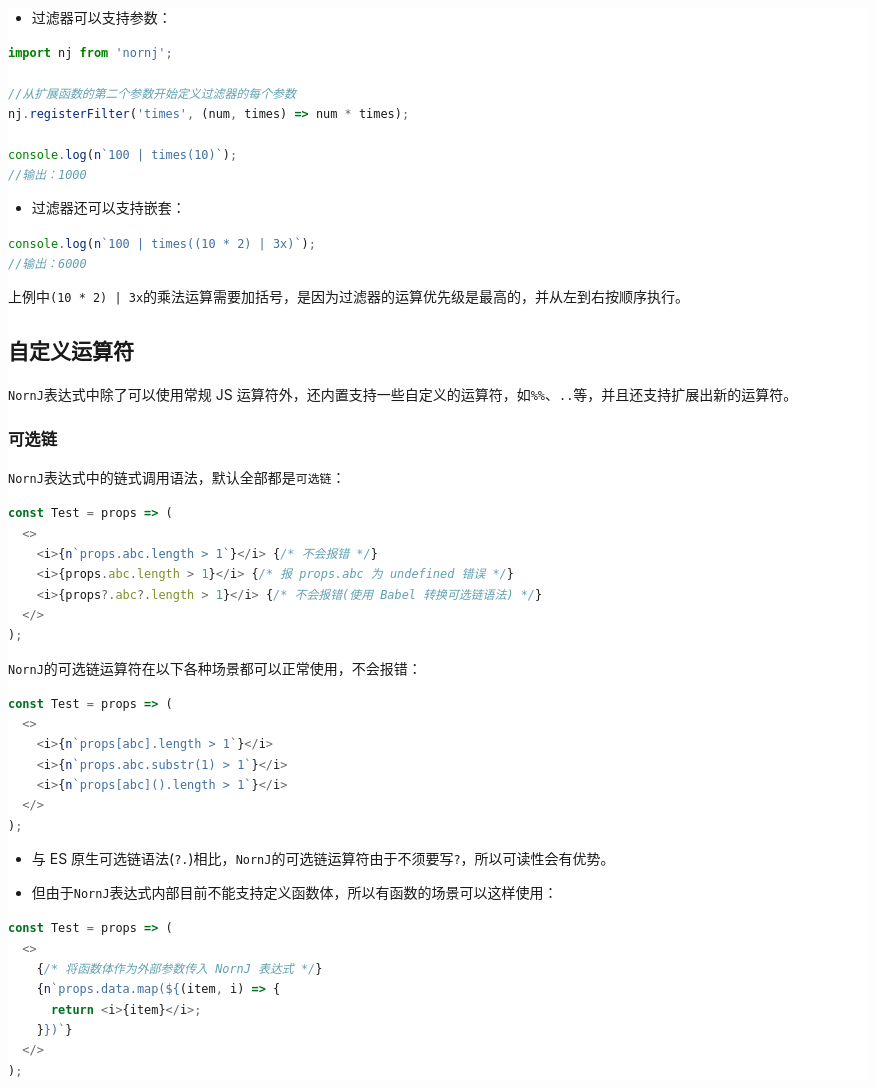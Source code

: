 - 过滤器可以支持参数：

```js
import nj from 'nornj';

//从扩展函数的第二个参数开始定义过滤器的每个参数
nj.registerFilter('times', (num, times) => num * times);

console.log(n`100 | times(10)`);
//输出：1000
```

- 过滤器还可以支持嵌套：

```js
console.log(n`100 | times((10 * 2) | 3x)`);
//输出：6000
```

上例中`(10 * 2) | 3x`的乘法运算需要加括号，是因为过滤器的运算优先级是最高的，并从左到右按顺序执行。

## 自定义运算符

`NornJ`表达式中除了可以使用常规 JS 运算符外，还内置支持一些自定义的运算符，如`%%`、`..`等，并且还支持扩展出新的运算符。

### 可选链

`NornJ`表达式中的链式调用语法，默认全部都是`可选链`：

```js
const Test = props => (
  <>
    <i>{n`props.abc.length > 1`}</i> {/* 不会报错 */}
    <i>{props.abc.length > 1}</i> {/* 报 props.abc 为 undefined 错误 */}
    <i>{props?.abc?.length > 1}</i> {/* 不会报错(使用 Babel 转换可选链语法) */}
  </>
);
```

`NornJ`的可选链运算符在以下各种场景都可以正常使用，不会报错：

```js
const Test = props => (
  <>
    <i>{n`props[abc].length > 1`}</i>
    <i>{n`props.abc.substr(1) > 1`}</i>
    <i>{n`props[abc]().length > 1`}</i>
  </>
);
```

- 与 ES 原生可选链语法(`?.`)相比，`NornJ`的可选链运算符由于不须要写`?`，所以可读性会有优势。

- 但由于`NornJ`表达式内部目前不能支持定义函数体，所以有函数的场景可以这样使用：

```js
const Test = props => (
  <>
    {/* 将函数体作为外部参数传入 NornJ 表达式 */}
    {n`props.data.map(${(item, i) => {
      return <i>{item}</i>;
    }})`}
  </>
);
```
